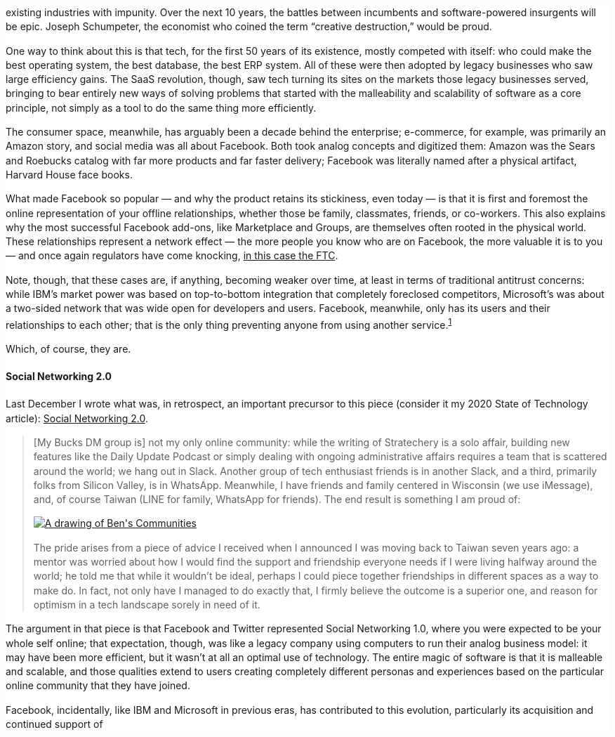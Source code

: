 existing industries with impunity. Over the next 10 years, the battles between incumbents and software-powered insurgents will be epic. Joseph Schumpeter, the economist who coined the term &#8220;creative destruction,&#8221; would be proud.</p></blockquote><p>One way to think about this is that tech, for the first 50 years of its existence, mostly competed with itself: who could make the best operating system, the best database, the best ERP system. All of these were then adopted by legacy businesses who saw large efficiency gains. The SaaS revolution, though, saw tech turning its sites on the markets those legacy businesses served, bringing to bear entirely new ways of solving problems that started with the malleability and scalability of software as a core principle, not simply as a tool to do the same thing more efficiently.</p><p>The consumer space, meanwhile, has arguably been a decade behind the enterprise; e-commerce, for example, was primarily an Amazon story, and social media was all about Facebook. Both took analog concepts and digitized them: Amazon was the Sears and Roebucks catalog with far more products and far faster delivery; Facebook was literally named after a physical artifact, Harvard House face books.</p><p>What made Facebook so popular — and why the product retains its stickiness, even today — is that it is first and foremost the online representation of your offline relationships, whether those be family, classmates, friends, or co-workers. This also explains why the most successful Facebook add-ons, like Marketplace and Groups, are themselves often rooted in the physical world. These relationships represent a network effect — the more people you know who are on Facebook, the more valuable it is to you — and once again regulators have come knocking, <a href="https://stratechery.com/2021/regulators-and-reality/">in this case the FTC</a>.</p><p>Note, though, that these cases are, if anything, becoming weaker over time, at least in terms of traditional antitrust concerns: while IBM&#8217;s market power was based on top-to-bottom integration that completely foreclosed competitors, Microsoft&#8217;s was about a two-sided network that was wide open for developers and users. Facebook, meanwhile, only has its users and their relationships to each other; that is the only thing preventing anyone from using another service.<sup id="rf1-8200"><a href="https://stratechery.com/2021/the-great-bifurcation/#fn1-8200" title="When it comes to e-commerce, the shift is similar: not only are other large e-commerce providers like Walmart a click away, individual merchants, largely &lt;a href=&quot;https://stratechery.com/2019/shopify-and-the-power-of-platforms/&quot;&gt;powered by Shopify&lt;/a&gt;, are growing even faster than Amazon." rel="footnote">1</a></sup></p><p>Which, of course, they are.</p><h4>Social Networking 2.0</h4><p>Last December I wrote what was, in retrospect, an important precursor to this piece (consider it my 2020 State of Technology article): <a href="https://stratechery.com/2020/social-networking-2-0/">Social Networking 2.0</a>.</p><blockquote><p>  [My Bucks DM group is] not my only online community: while the writing of Stratechery is a solo affair, building new features like the Daily Update Podcast or simply dealing with ongoing administrative affairs requires a team that is scattered around the world; we hang out in Slack. Another group of tech enthusiast friends is in another Slack, and a third, primarily folks from Silicon Valley, is in WhatsApp. Meanwhile, I have friends and family centered in Wisconsin (we use iMessage), and, of course Taiwan (LINE for family, WhatsApp for friends). The end result is something I am proud of:</p><p>  <a href="https://stratechery.com/2020/social-networking-2-0/"><img loading="lazy" src="https://i0.wp.com/stratechery.com/wp-content/uploads/2020/12/socialv2-3.png?resize=640%2C407&#038;ssl=1" alt="A drawing of Ben&#039;s Communities" width="640" height="407" class="aligncenter size-large wp-image-5490" srcset="https://i0.wp.com/stratechery.com/wp-content/uploads/2020/12/socialv2-3.png?resize=1024%2C651&amp;ssl=1 1024w, https://i0.wp.com/stratechery.com/wp-content/uploads/2020/12/socialv2-3.png?resize=300%2C191&amp;ssl=1 300w, https://i0.wp.com/stratechery.com/wp-content/uploads/2020/12/socialv2-3.png?resize=768%2C488&amp;ssl=1 768w, https://i0.wp.com/stratechery.com/wp-content/uploads/2020/12/socialv2-3.png?resize=991%2C630&amp;ssl=1 991w, https://i0.wp.com/stratechery.com/wp-content/uploads/2020/12/socialv2-3.png?w=1280&amp;ssl=1 1280w" sizes="(max-width: 640px) 100vw, 640px" data-recalc-dims="1" /></a></p><p>  The pride arises from a piece of advice I received when I announced I was moving back to Taiwan seven years ago: a mentor was worried about how I would find the support and friendship everyone needs if I were living halfway around the world; he told me that while it wouldn’t be ideal, perhaps I could piece together friendships in different spaces as a way to make do. In fact, not only have I managed to do exactly that, I firmly believe the outcome is a superior one, and reason for optimism in a tech landscape sorely in need of it.</p></blockquote><p>The argument in that piece is that Facebook and Twitter represented Social Networking 1.0, where you were expected to be your whole self online; that expectation, though, was like a legacy company using computers to run their analog business model: it may have been more efficient, but it wasn&#8217;t at all an optimal use of technology. The entire magic of software is that it is malleable and scalable, and those qualities extend to users creating completely different personas and experiences based on the particular online community that they have joined.</p><p>Facebook, incidentally, like IBM and Microsoft in previous eras, has contributed to this evolution, particularly its acquisition and continued support of